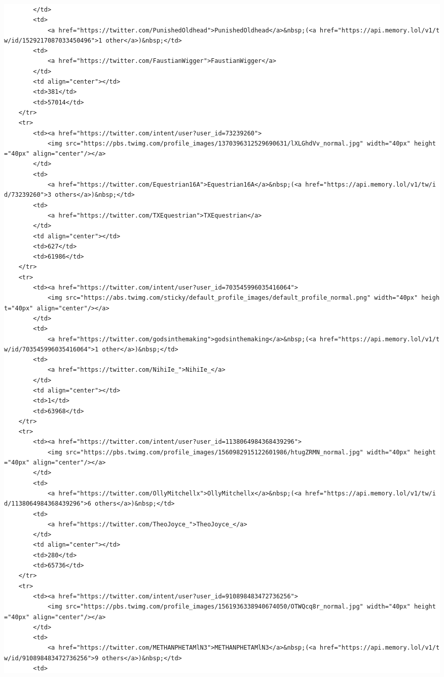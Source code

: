             </td>
            <td>
                <a href="https://twitter.com/PunishedOldhead">PunishedOldhead</a>&nbsp;(<a href="https://api.memory.lol/v1/tw/id/1529217087033450496">1 other</a>)&nbsp;</td>
            <td>
                <a href="https://twitter.com/FaustianWigger">FaustianWigger</a>
            </td>
            <td align="center"></td>
            <td>381</td>
            <td>57014</td>
        </tr>
        <tr>
            <td><a href="https://twitter.com/intent/user?user_id=73239260">
                <img src="https://pbs.twimg.com/profile_images/1370396312529690631/lXLGhdVv_normal.jpg" width="40px" height="40px" align="center"/></a>
            </td>
            <td>
                <a href="https://twitter.com/Equestrian16A">Equestrian16A</a>&nbsp;(<a href="https://api.memory.lol/v1/tw/id/73239260">3 others</a>)&nbsp;</td>
            <td>
                <a href="https://twitter.com/TXEquestrian">TXEquestrian</a>
            </td>
            <td align="center"></td>
            <td>627</td>
            <td>61986</td>
        </tr>
        <tr>
            <td><a href="https://twitter.com/intent/user?user_id=703545996035416064">
                <img src="https://abs.twimg.com/sticky/default_profile_images/default_profile_normal.png" width="40px" height="40px" align="center"/></a>
            </td>
            <td>
                <a href="https://twitter.com/godsinthemaking">godsinthemaking</a>&nbsp;(<a href="https://api.memory.lol/v1/tw/id/703545996035416064">1 other</a>)&nbsp;</td>
            <td>
                <a href="https://twitter.com/NihiIe_">NihiIe_</a>
            </td>
            <td align="center"></td>
            <td>1</td>
            <td>63968</td>
        </tr>
        <tr>
            <td><a href="https://twitter.com/intent/user?user_id=1138064984368439296">
                <img src="https://pbs.twimg.com/profile_images/1560982915122601986/htugZRMN_normal.jpg" width="40px" height="40px" align="center"/></a>
            </td>
            <td>
                <a href="https://twitter.com/OllyMitchellx">OllyMitchellx</a>&nbsp;(<a href="https://api.memory.lol/v1/tw/id/1138064984368439296">6 others</a>)&nbsp;</td>
            <td>
                <a href="https://twitter.com/TheoJoyce_">TheoJoyce_</a>
            </td>
            <td align="center"></td>
            <td>280</td>
            <td>65736</td>
        </tr>
        <tr>
            <td><a href="https://twitter.com/intent/user?user_id=910898483472736256">
                <img src="https://pbs.twimg.com/profile_images/1561936338940674050/OTWQcq8r_normal.jpg" width="40px" height="40px" align="center"/></a>
            </td>
            <td>
                <a href="https://twitter.com/METHANPHETAMlN3">METHANPHETAMlN3</a>&nbsp;(<a href="https://api.memory.lol/v1/tw/id/910898483472736256">9 others</a>)&nbsp;</td>
            <td>